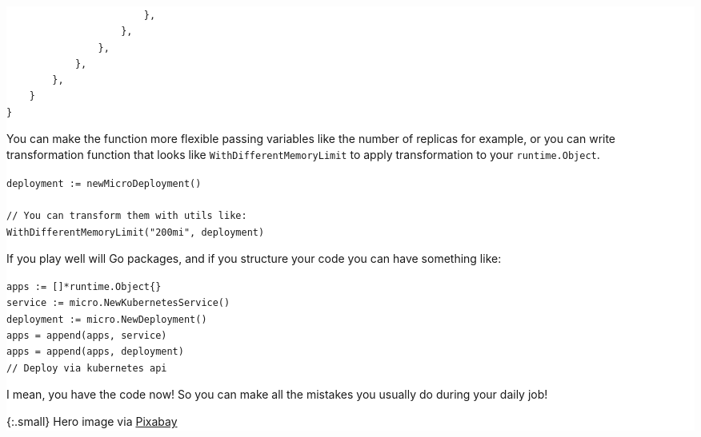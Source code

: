 ```golang
                        },
                    },
                },
            },
        },
    }
}
```

You can make the function more flexible passing variables like the number of
replicas for example, or you can write transformation function that looks like
`WithDifferentMemoryLimit` to apply transformation to your `runtime.Object`.

```golang
deployment := newMicroDeployment()

// You can transform them with utils like:
WithDifferentMemoryLimit("200mi", deployment)
```

If you play well will Go packages, and if you structure your code you can have
something like:

```golang
apps := []*runtime.Object{}
service := micro.NewKubernetesService()
deployment := micro.NewDeployment()
apps = append(apps, service)
apps = append(apps, deployment)
// Deploy via kubernetes api
```
I mean, you have the code now! So you can make all the mistakes you usually do
during your daily job!

{:.small}
Hero image via [Pixabay](https://pixabay.com/en/fractal-complexity-geometry-1758543/)
